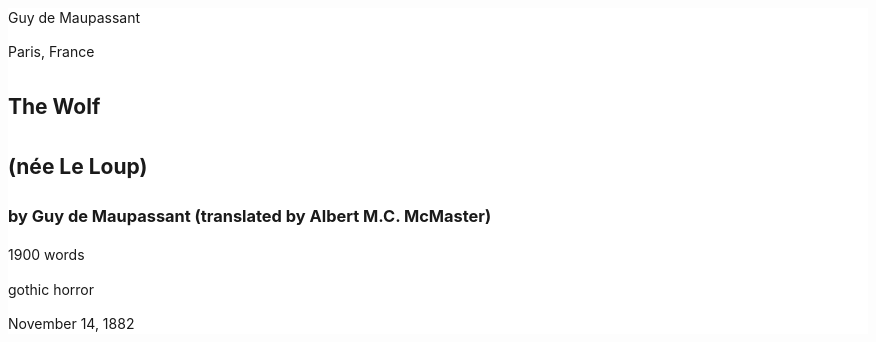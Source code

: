 

<style>
    /*
    @import url("https://toddwarner.io/pub/css/manuscript-css/manuscript-beta.css");
    @import url("/full/path/to/the/repository/for/manuscript-css/manuscript-beta.css");
    */
    @import url("../../manuscript-beta.css");
    :root {
        --m-pagination-header: "de Maupassant / The Wolf / " counter(page);
        --m-font-size-title: 1.25em;
        --m-dinkus: "—";
        --m-30-: "🙞 ❦ 🙜";
    }
</style>

<div id="vpage">
<article id="manuscript">









<div class="m-page-header">
<div class="m-contact">


Guy de Maupassant

Paris, France


</div></div> 



<div class="m-title-header">


# The Wolf

##  (née Le Loup)

### by Guy de Maupassant (translated by Albert M.C. McMaster)


<div class="m-facts">


1900 words

gothic horror

November 14, 1882 


</div> 
</div> 
